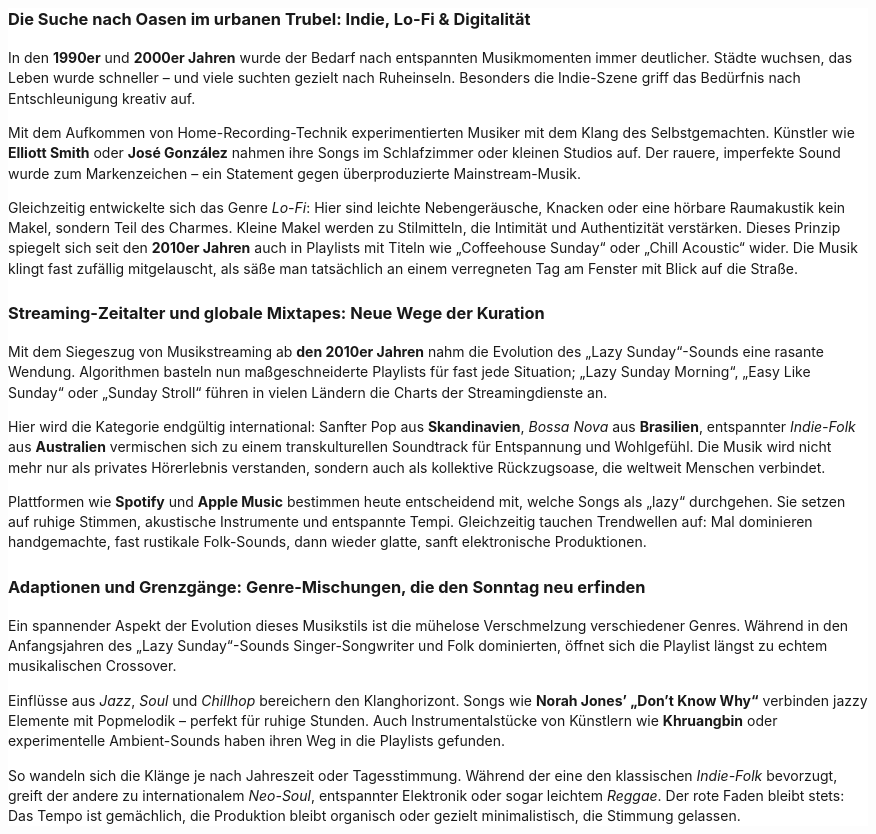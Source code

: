 ### Die Suche nach Oasen im urbanen Trubel: Indie, Lo-Fi & Digitalität

In den **1990er** und **2000er Jahren** wurde der Bedarf nach entspannten Musikmomenten immer
deutlicher. Städte wuchsen, das Leben wurde schneller – und viele suchten gezielt nach Ruheinseln.
Besonders die Indie-Szene griff das Bedürfnis nach Entschleunigung kreativ auf.

Mit dem Aufkommen von Home-Recording-Technik experimentierten Musiker mit dem Klang des
Selbstgemachten. Künstler wie **Elliott Smith** oder **José González** nahmen ihre Songs im
Schlafzimmer oder kleinen Studios auf. Der rauere, imperfekte Sound wurde zum Markenzeichen – ein
Statement gegen überproduzierte Mainstream-Musik.

Gleichzeitig entwickelte sich das Genre _Lo-Fi_: Hier sind leichte Nebengeräusche, Knacken oder eine
hörbare Raumakustik kein Makel, sondern Teil des Charmes. Kleine Makel werden zu Stilmitteln, die
Intimität und Authentizität verstärken. Dieses Prinzip spiegelt sich seit den **2010er Jahren** auch
in Playlists mit Titeln wie „Coffeehouse Sunday“ oder „Chill Acoustic“ wider. Die Musik klingt fast
zufällig mitgelauscht, als säße man tatsächlich an einem verregneten Tag am Fenster mit Blick auf
die Straße.

### Streaming-Zeitalter und globale Mixtapes: Neue Wege der Kuration

Mit dem Siegeszug von Musikstreaming ab **den 2010er Jahren** nahm die Evolution des „Lazy
Sunday“-Sounds eine rasante Wendung. Algorithmen basteln nun maßgeschneiderte Playlists für fast
jede Situation; „Lazy Sunday Morning“, „Easy Like Sunday“ oder „Sunday Stroll“ führen in vielen
Ländern die Charts der Streamingdienste an.

Hier wird die Kategorie endgültig international: Sanfter Pop aus **Skandinavien**, _Bossa Nova_ aus
**Brasilien**, entspannter _Indie-Folk_ aus **Australien** vermischen sich zu einem transkulturellen
Soundtrack für Entspannung und Wohlgefühl. Die Musik wird nicht mehr nur als privates Hörerlebnis
verstanden, sondern auch als kollektive Rückzugsoase, die weltweit Menschen verbindet.

Plattformen wie **Spotify** und **Apple Music** bestimmen heute entscheidend mit, welche Songs als
„lazy“ durchgehen. Sie setzen auf ruhige Stimmen, akustische Instrumente und entspannte Tempi.
Gleichzeitig tauchen Trendwellen auf: Mal dominieren handgemachte, fast rustikale Folk-Sounds, dann
wieder glatte, sanft elektronische Produktionen.

### Adaptionen und Grenzgänge: Genre-Mischungen, die den Sonntag neu erfinden

Ein spannender Aspekt der Evolution dieses Musikstils ist die mühelose Verschmelzung verschiedener
Genres. Während in den Anfangsjahren des „Lazy Sunday“-Sounds Singer-Songwriter und Folk
dominierten, öffnet sich die Playlist längst zu echtem musikalischen Crossover.

Einflüsse aus _Jazz_, _Soul_ und _Chillhop_ bereichern den Klanghorizont. Songs wie **Norah Jones’
„Don’t Know Why“** verbinden jazzy Elemente mit Popmelodik – perfekt für ruhige Stunden. Auch
Instrumentalstücke von Künstlern wie **Khruangbin** oder experimentelle Ambient-Sounds haben ihren
Weg in die Playlists gefunden.

So wandeln sich die Klänge je nach Jahreszeit oder Tagesstimmung. Während der eine den klassischen
_Indie-Folk_ bevorzugt, greift der andere zu internationalem _Neo-Soul_, entspannter Elektronik oder
sogar leichtem _Reggae_. Der rote Faden bleibt stets: Das Tempo ist gemächlich, die Produktion
bleibt organisch oder gezielt minimalistisch, die Stimmung gelassen.

